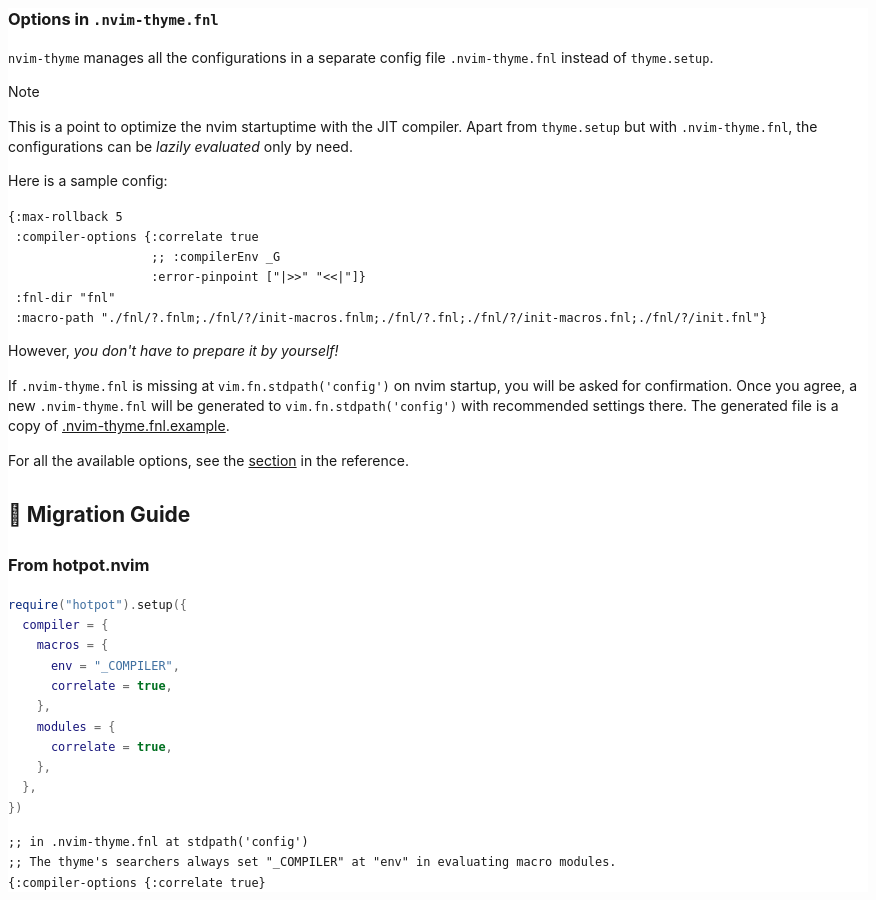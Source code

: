 ### Options in `.nvim-thyme.fnl`

`nvim-thyme` manages all the configurations in a separate config file `.nvim-thyme.fnl`
instead of `thyme.setup`.

> [!NOTE]
> This is a point to optimize the nvim startuptime with the JIT compiler. Apart
> from `thyme.setup` but with `.nvim-thyme.fnl`, the configurations can be
> _lazily evaluated_ only by need.

Here is a sample config:

```fennel
{:max-rollback 5
 :compiler-options {:correlate true
                    ;; :compilerEnv _G
                    :error-pinpoint ["|>>" "<<|"]}
 :fnl-dir "fnl"
 :macro-path "./fnl/?.fnlm;./fnl/?/init-macros.fnlm;./fnl/?.fnl;./fnl/?/init-macros.fnl;./fnl/?/init.fnl"}
```

However, _you don't have to prepare it by yourself!_

If `.nvim-thyme.fnl` is missing at `vim.fn.stdpath('config')` on nvim startup,
you will be asked for confirmation. Once you agree, a new `.nvim-thyme.fnl` will
be generated to `vim.fn.stdpath('config')` with recommended settings there. The
generated file is a copy of [.nvim-thyme.fnl.example][.nvim-thyme.fnl.example].

For all the available options, see the
[section](./docs/reference.md#options-in-nvim-thymefnl) in the reference.



## 🚚 Migration Guide

### From hotpot.nvim

```lua
require("hotpot").setup({
  compiler = {
    macros = {
      env = "_COMPILER",
      correlate = true,
    },
    modules = {
      correlate = true,
    },
  },
})
```

```fennel
;; in .nvim-thyme.fnl at stdpath('config')
;; The thyme's searchers always set "_COMPILER" at "env" in evaluating macro modules.
{:compiler-options {:correlate true}
```


[badge/test]: https://img.shields.io/github/actions/workflow/status/aileot/nvim-thyme/test.yml?branch=main&label=Test&logo=github&style=for-the-badge&logo=neovim&logoColor=CDD6F4&labelColor=1E1E2E&color=a6e3a1
[badge/semver]: https://img.shields.io/github/v/release/aileot/nvim-thyme?style=for-the-badge&logo=starship&logoColor=CDD6F4&labelColor=1E1E2E&&color=cdd6f4&include_prerelease&sort=semver
[badge/license]: https://img.shields.io/github/license/aileot/nvim-thyme?style=for-the-badge&logoColor=D9E0EE&labelColor=302D41&color=99d6ff
[badge/fennel]: https://img.shields.io/badge/Powered_by_Fennel-030281?&style=for-the-badge&logo=lua&logoColor=cdd6f4&label=Lua&labelColor=1E1E2E&color=cba6f7
[url/to/workflow/test]: https://github.com/aileot/nvim-thyme/actions/workflows/test.yml
[url/to/license]: ./LICENSE
[url/to/semver]: https://github.com/aileot/nvim-thyme/releases/latest
[url/to/fennel]: https://fennel-lang.org/
[.nvim-thyme.fnl.example]: ./.nvim-thyme.fnl.example
[:ThymeRollbackMount]: ./docs/reference.md#thymerollbackmount-target
[:ThymeRollbackSwitch]: ./docs/reference.md#thymerollbackswitch-target
[Fennel]: https://git.sr.ht/~technomancy/fennel
[alternatives]: #-alternatives
[aniseed]: https://github.com/Olical/aniseed
[builtin treesitter]: https://neovim.io/doc/user/treesitter.html
[configuration]: #%EF%B8%8F-configuration
[fnl-dir]: ./docs/reference.md#fnl-dir
[hotpot.nvim]: https://github.com/rktjmp/hotpot.nvim
[installation]: #-installation
[migration-guide]: #-migration-guide
[ex-command-comparisons]: #-ex-command-comparisons
[lazy.nvim]: https://github.com/folke/lazy.nvim
[macro-path]: ./docs/reference.md#macro-path
[nfnl]: https://github.com/Olical/nfnl
[nvim-parinfer-rust]: https://github.com/harrygallagher4/nvim-parinfer-rust
[nvim-treesitter]: https://github.com/nvim-treesitter/nvim-treesitter
[overseer.nvim]: https://github.com/stevearc/overseer.nvim
[parinfer-rust]: https://github.com/eraserhd/parinfer-rust
[parinfer]: https://shaunlebron.github.io/parinfer/
[reference]: ./docs/reference.md
[semantic versioning]: https://semver.org/
[tangerine.nvim]: https://github.com/udayvir-singh/tangerine.nvim
[tree-sitter-fennel]: https://github.com/alexmozaidze/tree-sitter-fennel
[watch.strategy]: ./docs/reference.md#watchstrategy